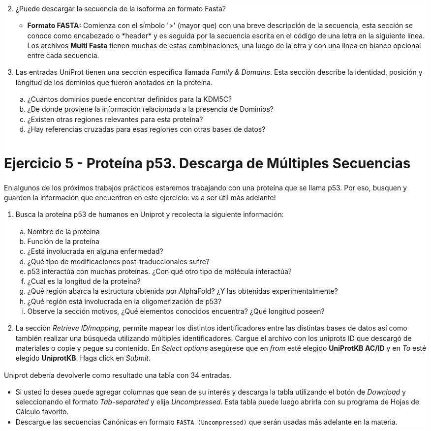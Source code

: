 2. ¿Puede descargar la secuencia de la isoforma en formato Fasta?

    <ul class="block-list has-radius is-primary">
    <li class="is-highlighted is-info has-icon">
    <span class="icon"><i class="fas fa-lightbulb"></i></span>
        <p>
        <span style="font-weight:bold;">Formato FASTA:</span> Comienza con el símbolo '>' (mayor que) con una breve descripción de la secuencia, esta sección se conoce como encabezado o *header* y es seguida por la secuencia escrita en el código de una letra en la siguiente línea. 
        <br>
        Los archivos <span style="font-weight:bold;">Multi Fasta</span> tienen muchas de estas combinaciones, una luego de la otra y con una línea en blanco opcional entre cada secuencia.
        </p>
    </li>
    </ul>

3. Las entradas UniProt tienen una sección específica llamada *Family & Domains*. Esta sección describe la identidad, posición y longitud de los dominios que fueron anotados en la proteína.
    <ol type="a">
    <li>¿Cuántos dominios puede encontrar definidos para la KDM5C?</li>
    <li>¿De donde proviene la información relacionada a la presencia de Dominios?</li>
    <li>¿Existen otras regiones relevantes para esta proteína?</li>
    <li>¿Hay referencias cruzadas para esas regiones con otras bases de datos?</li>
    </ol>

# Ejercicio 5 - Proteína p53. Descarga de Múltiples Secuencias
En algunos de los próximos trabajos prácticos estaremos trabajando con una proteína que se llama p53. Por eso, busquen y guarden la información que encuentren en este ejercicio: va a ser útil más adelante!

1. Busca la proteína p53 de humanos en Uniprot y recolecta la siguiente información:
    <ol type="a">
    <li>Nombre de la proteína</li>
    <li>Función de la proteína</li>
    <li>¿Está involucrada en alguna enfermedad?</li>
    <li>¿Qué tipo de modificaciones post-traduccionales sufre?</li>
    <li>p53 interactúa con muchas proteínas. ¿Con qué otro tipo de molécula interactúa?</li>
    <li>¿Cuál es la longitud de la proteína?</li>
    <li>¿Qué región abarca la estructura obtenida por AlphaFold? ¿Y las obtenidas experimentalmente?</li>
    <li>¿Qué región está involucrada en la oligomerización de p53?</li>
    <li>Observe la sección motivos, ¿Qué elementos conocidos encuentra? ¿Qué longitud poseen?</li>
    </ol>

2. La sección *Retrieve ID/mapping*, permite mapear los distintos identificadores entre las distintas bases de datos así como también realizar una búsqueda utilizando múltiples identificadores. Cargue el archivo con los uniprots ID que descargó de materiales o copie y pegue su contenido. En *Select options* asegúrese que en *from* esté elegido **UniProtKB AC/ID** y en *To* esté elegido **UniprotKB**. Haga click en *Submit*.

Uniprot debería devolverle como resultado una tabla con 34 entradas.
* Si usted lo desea puede agregar columnas que sean de su interés y descarga la tabla utilizando el botón de *Download* y seleccionando el formato *Tab-separated* y elija *Uncompressed*. Esta tabla puede luego abrirla con su programa de Hojas de Cálculo favorito.
* Descargue las secuencias Canónicas en formato `FASTA (Uncompressed)` que serán usadas más adelante en la materia.
